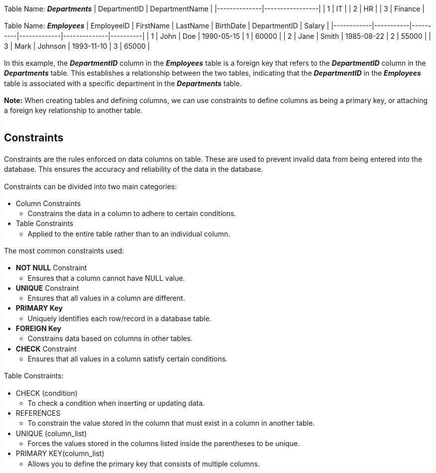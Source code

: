 Table Name: ***Departments***
| DepartmentID | DepartmentName |
|--------------|-----------------|
| 1            | IT              |
| 2            | HR              |
| 3            | Finance         |

Table Name: ***Employees***
| EmployeeID | FirstName | LastName | BirthDate   | DepartmentID | Salary   |
|------------|-----------|----------|-------------|--------------|----------|
| 1          | John      | Doe      | 1990-05-15  | 1            | 60000    |
| 2          | Jane      | Smith    | 1985-08-22  | 2            | 55000    |
| 3          | Mark      | Johnson  | 1993-11-10  | 3            | 65000    |

In this example, the ***DepartmentID*** column in the ***Employees*** table is a foreign key that refers to the ***DepartmentID*** column in the ***Departments*** table. This establishes a relationship between the two tables, indicating that the ***DepartmentID*** in the ***Employees*** table is associated with a specific department in the ***Departments*** table.

**Note:** When creating tables and defining columns, we can use constraints to define columns as being a primary key, or attaching a foreign key relationship to another table.

## Constraints
Constraints are the rules enforced on data columns on table. These are used to prevent invalid data from being entered into the database. This ensures the accuracy and reliability of the data in the database.

Constraints can be divided into two main categories:
  * Column Constraints
    * Constrains the data in a column to adhere to certain conditions.
  * Table Constraints 
    * Applied to the entire table rather than to an individual column.

The most common constraints used:
  * **NOT NULL** Constraint 
    * Ensures that a column cannot have NULL value.
  * **UNIQUE** Constraint 
    * Ensures that all values in a column are different.
  * **PRIMARY Key**
    * Uniquely identifies each row/record in a database table.
  * **FOREIGN Key** 
    * Constrains data based on columns in other tables.
  * **CHECK** Constraint 
    * Ensures that all values in a column satisfy certain conditions.

Table Constraints:
  * CHECK (condition) 
    * To check a condition when inserting or updating data.
  * REFERENCES
    * To constrain the value stored in the column that must exist in a column in another table.
  * UNIQUE (column_list)
    * Forces the values stored in the columns listed inside the parentheses to be unique.
  * PRIMARY KEY(column_list)
    * Allows you to define the primary key that consists of multiple columns.
